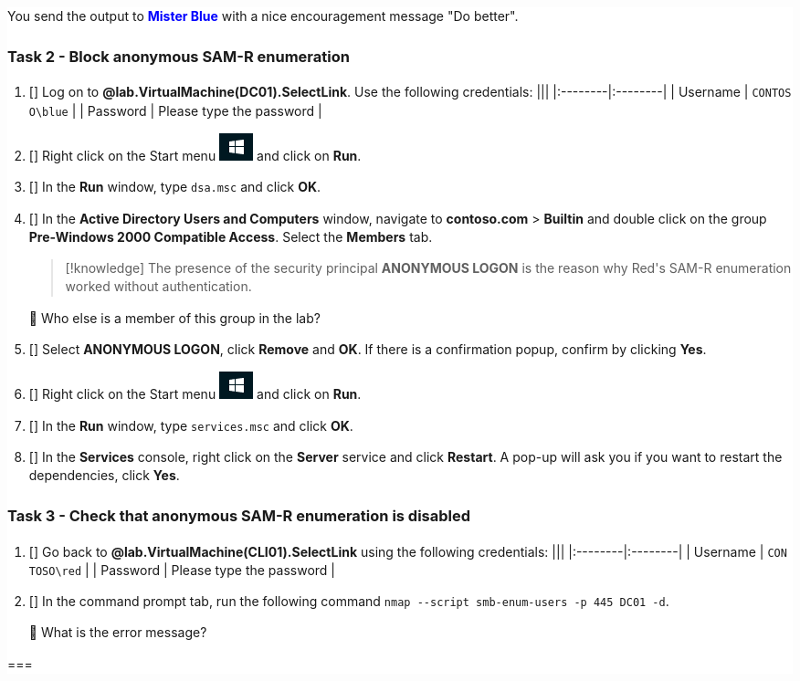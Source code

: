 You send the output to <font style="color:blue;">**Mister Blue**</font> with a nice encouragement message "Do better".

### Task 2 - Block anonymous SAM-R enumeration

1. [] Log on to **@lab.VirtualMachine(DC01).SelectLink**. Use the following credentials:
    |||
    |:--------|:--------|
    | Username | `CONTOSO\blue` |
    | Password | Please type the password |

1. [] Right click on the Start menu ![image](.\IMG\2022menu.png) and click on **Run**.

1. [] In the **Run** window, type `dsa.msc` and click **OK**.

1. [] In the **Active Directory Users and Computers** window, navigate to **contoso.com** > **Builtin** and double click on the group **Pre-Windows 2000 Compatible Access**. Select the **Members** tab.

    >[!knowledge] The presence of the security principal **ANONYMOUS LOGON** is the reason why Red's SAM-R enumeration worked without authentication.

   📝 Who else is a member of this group in the lab?

1. [] Select **ANONYMOUS LOGON**, click **Remove** and **OK**. If there is a confirmation popup, confirm by clicking **Yes**. 

1. [] Right click on the Start menu ![image](.\IMG\2022menu.png) and click on **Run**.

1. [] In the **Run** window, type `services.msc` and click **OK**.

1. [] In the **Services** console, right click on the **Server** service and click **Restart**. A pop-up will ask you if you want to restart the dependencies, click **Yes**.

### Task 3 - Check that anonymous SAM-R enumeration is disabled

1. [] Go back to **@lab.VirtualMachine(CLI01).SelectLink** using the following credentials:
    |||
    |:--------|:--------|
    | Username | `CONTOSO\red` |
    | Password | Please type the password |
    
1. [] In the command prompt tab, run the following command `nmap --script smb-enum-users -p 445 DC01 -d`. 

    📝 What is the error message?

===
